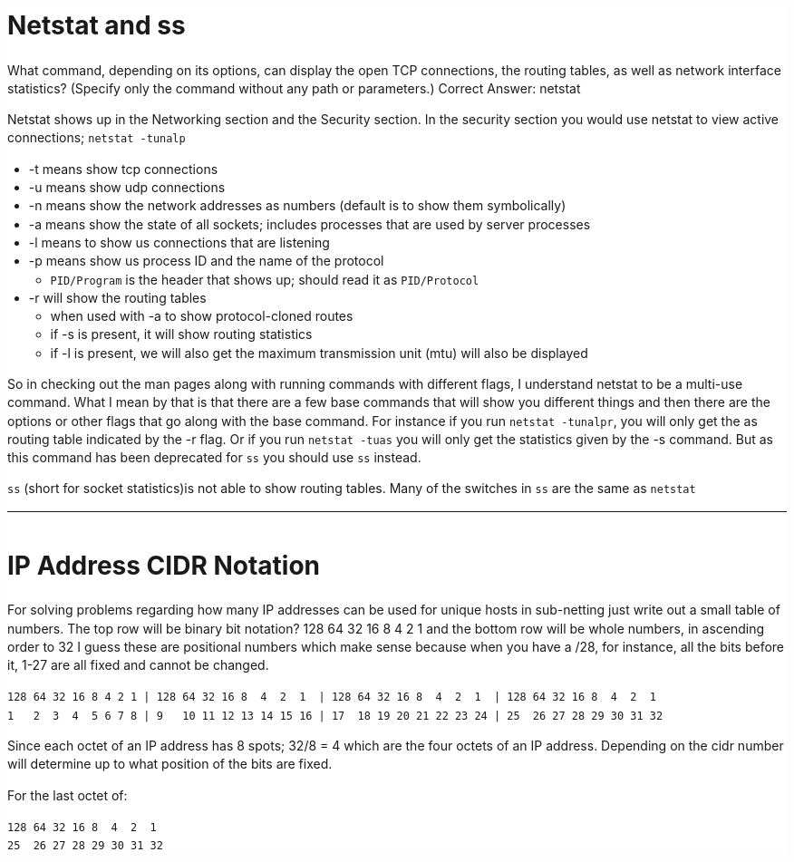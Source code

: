 # Netstat and ss

What command, depending on its options, can display the open TCP connections, the routing tables, as  well as network interface statistics? (Specify only the command without any path or parameters.)
Correct Answer: netstat

Netstat shows up in the Networking section and the Security section.  In the security section you would use netstat to view active connections; `netstat -tunalp`
* -t means show tcp connections
* -u means show udp connections
* -n means show the network addresses as numbers (default is to show them symbolically)
* -a means show the state of all sockets; includes processes that are used by server processes
* -l means to show us connections that are listening
* -p means show us process ID and the name of the protocol
  * `PID/Program` is the header that shows up; should read it as `PID/Protocol`
* -r will show the routing tables
  * when used with -a to show protocol-cloned routes
  * if -s is present, it will show routing statistics
  * if -l is present, we will also get the maximum transmission unit (mtu) will also be displayed

So in checking out the man pages along with running commands with different flags, I understand netstat to be a multi-use command.  What I mean by that is that there are a few base commands that will show you different things and then there are the options or other flags that go along with the base command.  For instance if you run `netstat -tunalpr`, you will only get the as routing table indicated by the -r flag.  Or if you run `netstat -tuas` you will only get the statistics given by the -s command.  But as this command has been deprecated for `ss`  you should use `ss` instead.


`ss` (short for socket statistics)is not able to show routing tables.  Many of the switches in `ss` are the same as `netstat`

******************************

# IP Address CIDR Notation

For solving problems regarding how many IP addresses can be used for unique hosts in sub-netting just write out a small table of numbers.
The top row will be binary bit notation?  128 64 32 16 8 4 2 1 and the bottom row will be whole numbers, in ascending order to 32 I guess these are positional numbers which make sense because when you have a /28, for instance, all the bits before it, 1-27 are all fixed and cannot be changed.
```
128 64 32 16 8 4 2 1 | 128 64 32 16 8  4  2  1  | 128 64 32 16 8  4  2  1  | 128 64 32 16 8  4  2  1
1   2  3  4  5 6 7 8 | 9   10 11 12 13 14 15 16 | 17  18 19 20 21 22 23 24 | 25  26 27 28 29 30 31 32
```
Since each octet of an IP address has 8 spots; 32/8 = 4 which are the four octets of an IP address.  Depending on the cidr number will determine up to what position of the bits are fixed.

For the last octet of:
```
128 64 32 16 8  4  2  1
25  26 27 28 29 30 31 32
```
